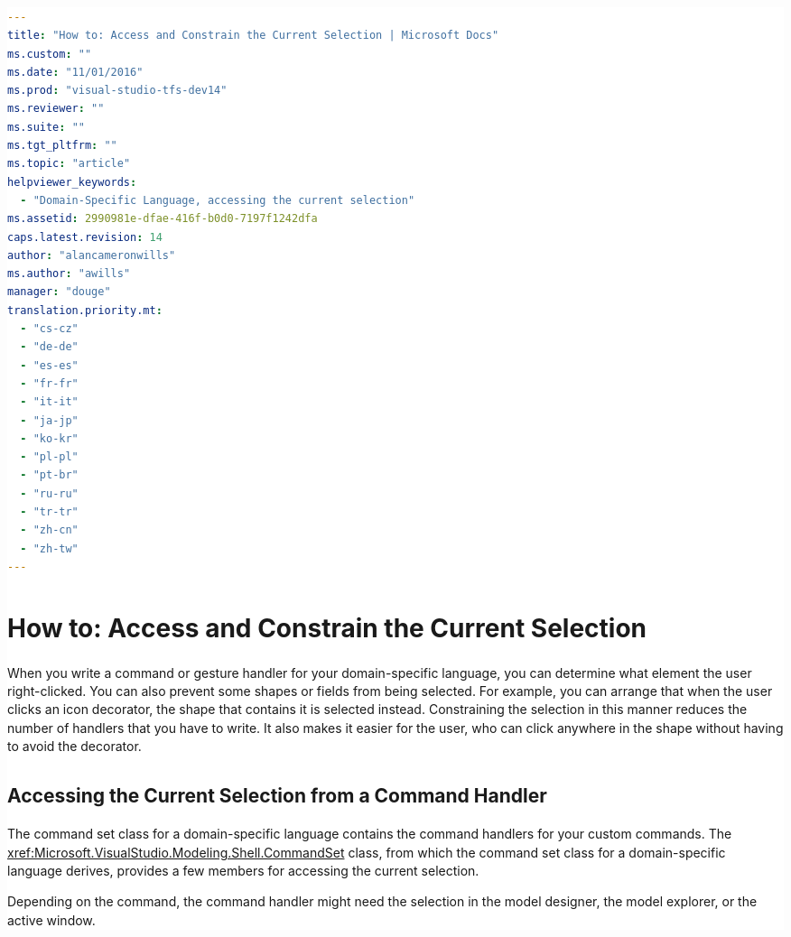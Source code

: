 ```yaml
---
title: "How to: Access and Constrain the Current Selection | Microsoft Docs"
ms.custom: ""
ms.date: "11/01/2016"
ms.prod: "visual-studio-tfs-dev14"
ms.reviewer: ""
ms.suite: ""
ms.tgt_pltfrm: ""
ms.topic: "article"
helpviewer_keywords: 
  - "Domain-Specific Language, accessing the current selection"
ms.assetid: 2990981e-dfae-416f-b0d0-7197f1242dfa
caps.latest.revision: 14
author: "alancameronwills"
ms.author: "awills"
manager: "douge"
translation.priority.mt: 
  - "cs-cz"
  - "de-de"
  - "es-es"
  - "fr-fr"
  - "it-it"
  - "ja-jp"
  - "ko-kr"
  - "pl-pl"
  - "pt-br"
  - "ru-ru"
  - "tr-tr"
  - "zh-cn"
  - "zh-tw"
---
```

# How to: Access and Constrain the Current Selection
When you write a command or gesture handler for your domain-specific language, you can determine what element the user right-clicked. You can also prevent some shapes or fields from being selected. For example, you can arrange that when the user clicks an icon decorator, the shape that contains it is selected instead. Constraining the selection in this manner reduces the number of handlers that you have to write. It also makes it easier for the user, who can click anywhere in the shape without having to avoid the decorator.  
  
## Accessing the Current Selection from a Command Handler  
 The command set class for a domain-specific language contains the command handlers for your custom commands. The <xref:Microsoft.VisualStudio.Modeling.Shell.CommandSet> class, from which the command set class for a domain-specific language derives, provides a few members for accessing the current selection.  
  
 Depending on the command, the command handler might need the selection in the model designer, the model explorer, or the active window.  
  